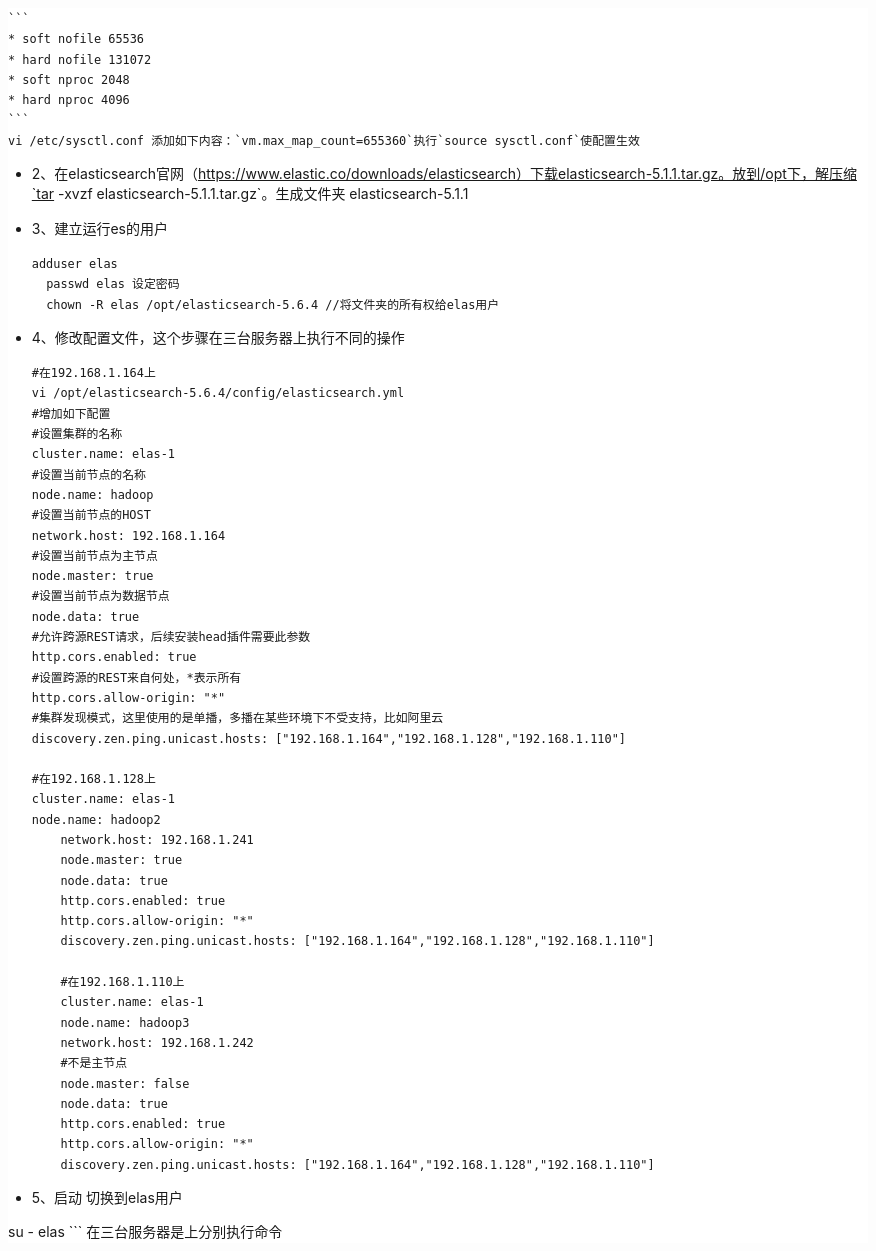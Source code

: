 	```
	* soft nofile 65536
	* hard nofile 131072
	* soft nproc 2048
	* hard nproc 4096
	```
    vi /etc/sysctl.conf 添加如下内容：`vm.max_map_count=655360`执行`source sysctl.conf`使配置生效
* 2、在elasticsearch官网（https://www.elastic.co/downloads/elasticsearch）下载elasticsearch-5.1.1.tar.gz。放到/opt下，解压缩`tar -xvzf elasticsearch-5.1.1.tar.gz`。生成文件夹 elasticsearch-5.1.1
* 3、建立运行es的用户
  ```
  adduser elas
	passwd elas 设定密码
	chown -R elas /opt/elasticsearch-5.6.4 //将文件夹的所有权给elas用户
  ```
* 4、修改配置文件，这个步骤在三台服务器上执行不同的操作

	```
	#在192.168.1.164上
	vi /opt/elasticsearch-5.6.4/config/elasticsearch.yml
	#增加如下配置
	#设置集群的名称
	cluster.name: elas-1
	#设置当前节点的名称
	node.name: hadoop
	#设置当前节点的HOST
	network.host: 192.168.1.164
	#设置当前节点为主节点
	node.master: true
	#设置当前节点为数据节点
	node.data: true
	#允许跨源REST请求，后续安装head插件需要此参数
	http.cors.enabled: true
	#设置跨源的REST来自何处，*表示所有
	http.cors.allow-origin: "*"
	#集群发现模式，这里使用的是单播，多播在某些环境下不受支持，比如阿里云
	discovery.zen.ping.unicast.hosts: ["192.168.1.164","192.168.1.128","192.168.1.110"]

	#在192.168.1.128上
	cluster.name: elas-1
	node.name: hadoop2
	    network.host: 192.168.1.241
	    node.master: true
	    node.data: true
	    http.cors.enabled: true
	    http.cors.allow-origin: "*"
	    discovery.zen.ping.unicast.hosts: ["192.168.1.164","192.168.1.128","192.168.1.110"]

	    #在192.168.1.110上
	    cluster.name: elas-1
	    node.name: hadoop3
	    network.host: 192.168.1.242
	    #不是主节点
	    node.master: false
	    node.data: true
	    http.cors.enabled: true
	    http.cors.allow-origin: "*"
	    discovery.zen.ping.unicast.hosts: ["192.168.1.164","192.168.1.128","192.168.1.110"]
    ```
* 5、启动
切换到elas用户
	```
su - elas
	```
    在三台服务器是上分别执行命令